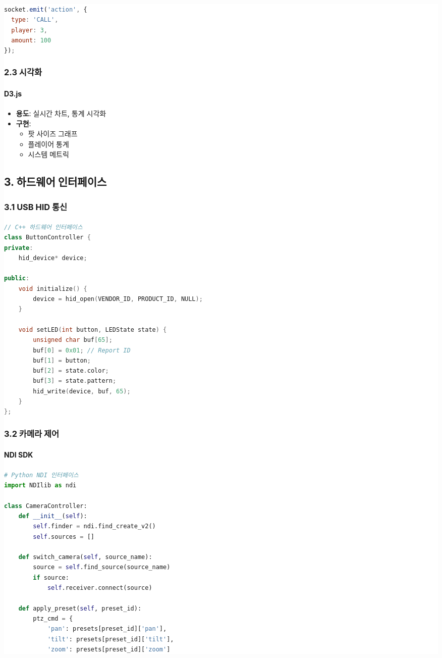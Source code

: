 ```javascript
socket.emit('action', {
  type: 'CALL',
  player: 3,
  amount: 100
});
```

### 2.3 시각화
#### D3.js
- **용도**: 실시간 차트, 통계 시각화
- **구현**: 
  - 팟 사이즈 그래프
  - 플레이어 통계
  - 시스템 메트릭

## 3. 하드웨어 인터페이스

### 3.1 USB HID 통신
```cpp
// C++ 하드웨어 인터페이스
class ButtonController {
private:
    hid_device* device;
    
public:
    void initialize() {
        device = hid_open(VENDOR_ID, PRODUCT_ID, NULL);
    }
    
    void setLED(int button, LEDState state) {
        unsigned char buf[65];
        buf[0] = 0x01; // Report ID
        buf[1] = button;
        buf[2] = state.color;
        buf[3] = state.pattern;
        hid_write(device, buf, 65);
    }
};
```

### 3.2 카메라 제어
#### NDI SDK
```python
# Python NDI 인터페이스
import NDIlib as ndi

class CameraController:
    def __init__(self):
        self.finder = ndi.find_create_v2()
        self.sources = []
        
    def switch_camera(self, source_name):
        source = self.find_source(source_name)
        if source:
            self.receiver.connect(source)
            
    def apply_preset(self, preset_id):
        ptz_cmd = {
            'pan': presets[preset_id]['pan'],
            'tilt': presets[preset_id]['tilt'],
            'zoom': presets[preset_id]['zoom']
```